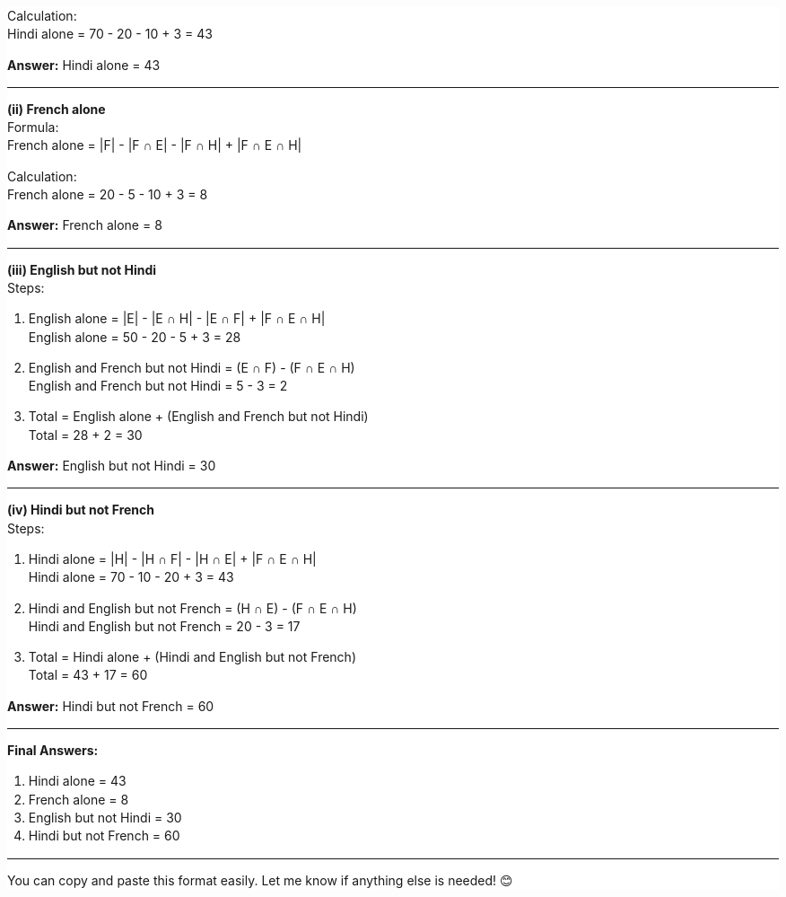 Calculation:  
Hindi alone = 70 - 20 - 10 + 3 = 43  

**Answer:** Hindi alone = 43  

---

**(ii) French alone**  
Formula:  
French alone = |F| - |F ∩ E| - |F ∩ H| + |F ∩ E ∩ H|  

Calculation:  
French alone = 20 - 5 - 10 + 3 = 8  

**Answer:** French alone = 8  

---

**(iii) English but not Hindi**  
Steps:  

1. English alone = |E| - |E ∩ H| - |E ∩ F| + |F ∩ E ∩ H|  
   English alone = 50 - 20 - 5 + 3 = 28  

2. English and French but not Hindi = (E ∩ F) - (F ∩ E ∩ H)  
   English and French but not Hindi = 5 - 3 = 2  

3. Total = English alone + (English and French but not Hindi)  
   Total = 28 + 2 = 30  

**Answer:** English but not Hindi = 30  

---

**(iv) Hindi but not French**  
Steps:  

1. Hindi alone = |H| - |H ∩ F| - |H ∩ E| + |F ∩ E ∩ H|  
   Hindi alone = 70 - 10 - 20 + 3 = 43  

2. Hindi and English but not French = (H ∩ E) - (F ∩ E ∩ H)  
   Hindi and English but not French = 20 - 3 = 17  

3. Total = Hindi alone + (Hindi and English but not French)  
   Total = 43 + 17 = 60  

**Answer:** Hindi but not French = 60  

---

**Final Answers:**  
1. Hindi alone = 43  
2. French alone = 8  
3. English but not Hindi = 30  
4. Hindi but not French = 60  

--- 

You can copy and paste this format easily. Let me know if anything else is needed! 😊
